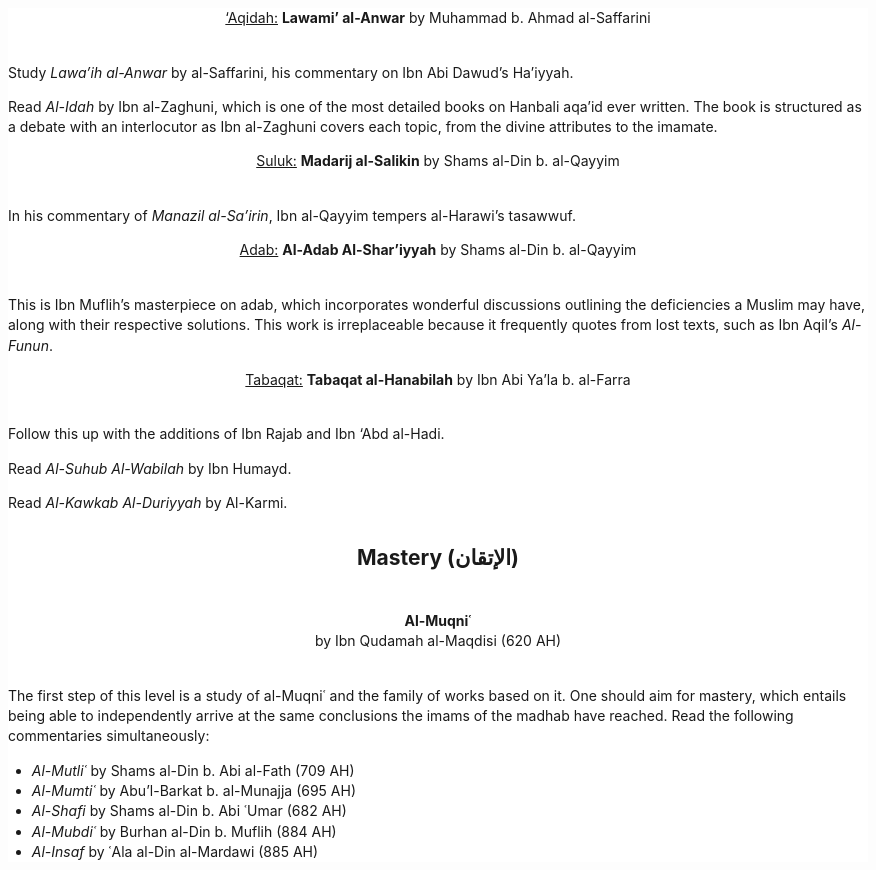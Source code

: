 <center>
 <u>‘Aqidah:</u> <b>Lawami’ al-Anwar</b> by Muhammad b. Ahmad al-Saffarini
</center>
<br>

Study *Lawa’ih al-Anwar* by al-Saffarini, his commentary on Ibn Abi Dawud’s Ha’iyyah.

Read *Al-Idah* by Ibn al-Zaghuni, which is one of the most detailed books on Hanbali aqa’id ever written. The book is structured as a debate with an interlocutor as Ibn al-Zaghuni covers each topic, from the divine attributes to the imamate.

<center>
 <u>Suluk:</u> <b>Madarij al-Salikin</b> by Shams al-Din b. al-Qayyim
</center>
<br>

In his commentary of *Manazil al-Sa’irin*, Ibn al-Qayyim tempers al-Harawi’s tasawwuf.

<center>
 <u>Adab:</u> <b>Al-Adab Al-Shar’iyyah</b> by Shams al-Din b. al-Qayyim
</center>
<br>

This is Ibn Muflih’s masterpiece on adab, which incorporates wonderful discussions outlining the deficiencies a Muslim may have, along with their respective solutions. This work is irreplaceable because it frequently quotes from lost texts, such as Ibn Aqil’s *Al-Funun*.

<center>
 <u>Tabaqat:</u> <b>Tabaqat al-Hanabilah</b> by Ibn Abi Ya’la b. al-Farra
</center>
<br>

Follow this up with the additions of Ibn Rajab and Ibn ‘Abd al-Hadi.

Read *Al-Suhub Al-Wabilah* by Ibn Humayd.

Read *Al-Kawkab Al-Duriyyah* by Al-Karmi.


## <center>Mastery (الإتقان)</center>

<br>
<center>
<b>Al-Muqni῾</b><br>by Ibn Qudamah al-Maqdisi (620 AH)
</center>
<br>

The first step of this level is a study of al-Muqni῾ and the family of works based on it. One should aim for mastery, which entails being able to independently arrive at the same conclusions the imams of the madhab have reached. Read the following commentaries simultaneously: 

- *Al-Mutli῾* by Shams al-Din b. Abi al-Fath (709 AH)
- *Al-Mumti῾* by Abu’l-Barkat b. al-Munajja (695 AH)
- *Al-Shafi* by Shams al-Din b. Abi ῾Umar (682 AH)
- *Al-Mubdi῾* by Burhan al-Din b. Muflih (884 AH)
- *Al-Insaf* by ῾Ala al-Din al-Mardawi (885 AH)
